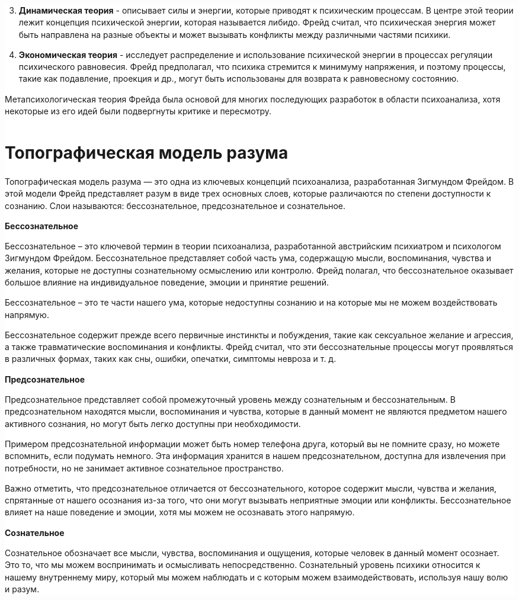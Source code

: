 3. **Динамическая теория** - описывает силы и энергии, которые приводят к психическим процессам. В центре этой теории лежит концепция психической энергии, которая называется либидо. Фрейд считал, что психическая энергия может быть направлена на разные объекты и может вызывать конфликты между различными частями психики.

4. **Экономическая теория** - исследует распределение и использование психической энергии в процессах регуляции психического равновесия. Фрейд предполагал, что психика стремится к минимуму напряжения, и поэтому процессы, такие как подавление, проекция и др., могут быть использованы для возврата к равновесному состоянию.

Метапсихологическая теория Фрейда была основой для многих последующих разработок в области психоанализа, хотя некоторые из его идей были подвергнуты критике и пересмотру.

# Топографическая модель разума

Топографическая модель разума — это одна из ключевых концепций психоанализа, разработанная Зигмундом Фрейдом. В этой модели Фрейд представляет разум в виде трех основных слоев, которые различаются по степени доступности к сознанию. Слои называются: бессознательное, предсознательное и сознательное.

**Бессознательное**

Бессознательное – это ключевой термин в теории психоанализа, разработанной австрийским психиатром и психологом Зигмундом Фрейдом. Бессознательное представляет собой часть ума, содержащую мысли, воспоминания, чувства и желания, которые не доступны сознательному осмыслению или контролю. Фрейд полагал, что бессознательное оказывает большое влияние на индивидуальное поведение, эмоции и принятие решений.

Бессознательное – это те части нашего ума, которые недоступны сознанию и на которые мы не можем воздействовать напрямую.

Бессознательное содержит прежде всего первичные инстинкты и побуждения, такие как сексуальное желание и агрессия, а также травматические воспоминания и конфликты. Фрейд считал, что эти бессознательные процессы могут проявляться в различных формах, таких как сны, ошибки, опечатки, симптомы невроза и т. д.

**Предсознательное**

Предсознательное представляет собой промежуточный уровень между сознательным и бессознательным. В предсознательном находятся мысли, воспоминания и чувства, которые в данный момент не являются предметом нашего активного сознания, но могут быть легко доступны при необходимости.

Примером предсознательной информации может быть номер телефона друга, который вы не помните сразу, но можете вспомнить, если подумать немного. Эта информация хранится в нашем предсознательном, доступна для извлечения при потребности, но не занимает активное сознательное пространство.

Важно отметить, что предсознательное отличается от бессознательного, которое содержит мысли, чувства и желания, спрятанные от нашего осознания из-за того, что они могут вызывать неприятные эмоции или конфликты. Бессознательное влияет на наше поведение и эмоции, хотя мы можем не осознавать этого напрямую.

**Сознательное**

Сознательное обозначает все мысли, чувства, воспоминания и ощущения, которые человек в данный момент осознает. Это то, что мы можем воспринимать и осмысливать непосредственно. Сознательный уровень психики относится к нашему внутреннему миру, который мы можем наблюдать и с которым можем взаимодействовать, используя нашу волю и разум.
